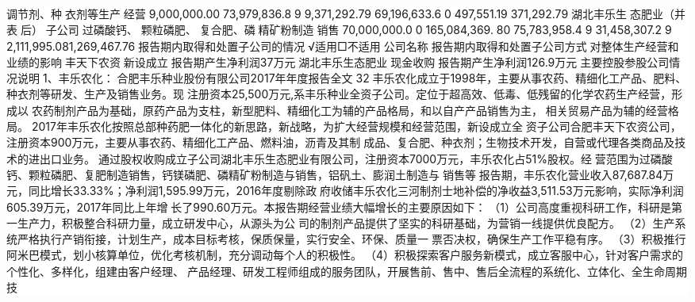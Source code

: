 调节剂、种
衣剂等生产
经营
9,000,000.00
73,979,836.8
9
9,371,292.79
69,196,633.6
0
497,551.19
371,292.79
湖北丰乐生
态肥业（并表
后）
子公司
过磷酸钙、
颗粒磷肥、
复合肥、磷
精矿粉制造
销售
70,000,000.0
0
165,084,369.
80
75,783,958.4
9
31,458,307.2
9
2,111,995.081,269,467.76
报告期内取得和处置子公司的情况
√适用□不适用
公司名称
报告期内取得和处置子公司方式
对整体生产经营和业绩的影响
丰天下农资
新设成立
报告期产生净利润37万元
湖北丰乐生态肥业
现金收购
报告期产生净利润126.9万元
主要控股参股公司情况说明
1、丰乐农化：
合肥丰乐种业股份有限公司2017年年度报告全文
32
丰乐农化成立于1998年，主要从事农药、精细化工产品、肥料、种衣剂等研发、生产及销售业务。现
注册资本25,500万元,系丰乐种业全资子公司。定位于超高效、低毒、低残留的化学农药生产经营，形成以
农药制剂产品为基础，原药产品为支柱，新型肥料、精细化工为辅的产品格局，和以自产产品销售为主，
相关贸易产品为辅的经营格局。
2017年丰乐农化按照总部种药肥一体化的新思路，新战略，为扩大经营规模和经营范围，新设成立全
资子公司合肥丰天下农资公司，注册资本900万元，主要从事农药、精细化工产品、燃料油，沥青及其制
成品、复合肥、种衣剂；生物技术开发，自营或代理各类商品及技术的进出口业务。
通过股权收购成立子公司湖北丰乐生态肥业有限公司，注册资本7000万元，丰乐农化占51%股权。经
营范围为过磷酸钙、颗粒磷肥、复肥制造销售，钙镁磷肥、磷精矿粉制造与销售，铝矾土、膨润土制造与
销售等
报告期，丰乐农化营业收入87,687.84万元，同比增长33.33%；净利润1,595.99万元，2016年度剔除政
府收储丰乐农化三河制剂士地补偿的净收益3,511.53万元影响，实际净利润605.39万元，2017年同比上年增
长了990.60万元。本报告期经营业绩大幅增长的主要原因如下：
（1）公司高度重视科研工作，科研是第一生产力，积极整合科研力量，成立研发中心，从源头为公
司的制剂产品提供了坚实的科研基础，为营销一线提供优良配方。
（2）生产系统严格执行产销衔接，计划生产，成本目标考核，保质保量，实行安全、环保、质量一
票否决权，确保生产工作平稳有序。
（3）积极推行阿米巴模式，划小核算单位，优化考核机制，充分调动每个人的积极性。
（4）积极探索客户服务新模式，成立客服中心，针对客户需求的个性化、多样化，组建由客户经理、
产品经理、研发工程师组成的服务团队，开展售前、售中、售后全流程的系统化、立体化、全生命周期技